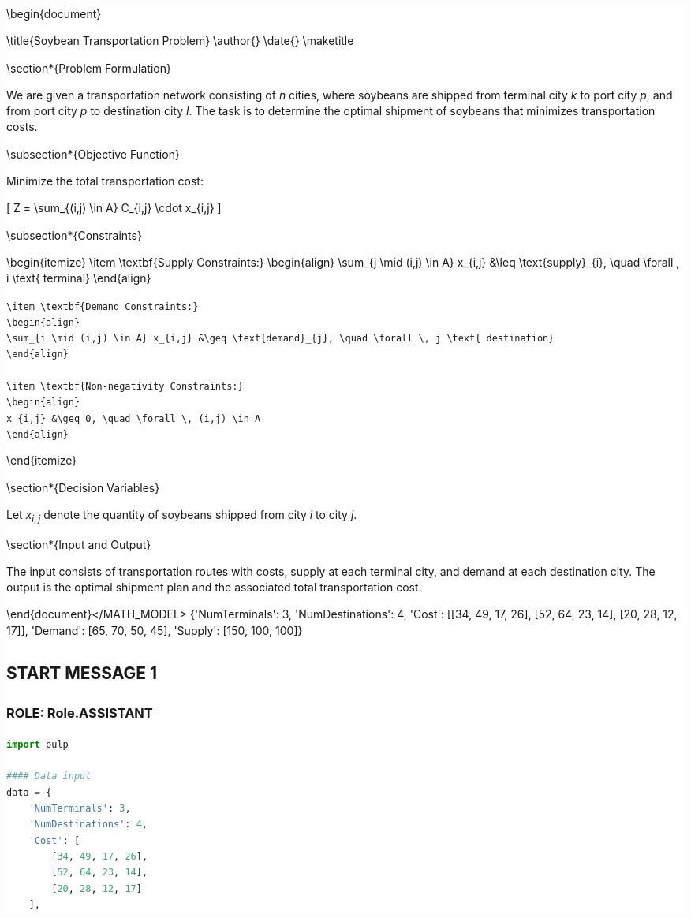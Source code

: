 \begin{document}

\title{Soybean Transportation Problem}
\author{}
\date{}
\maketitle

\section*{Problem Formulation}

We are given a transportation network consisting of $n$ cities, where soybeans are shipped from terminal city $k$ to port city $p$, and from port city $p$ to destination city $l$. The task is to determine the optimal shipment of soybeans that minimizes transportation costs.

\subsection*{Objective Function}

Minimize the total transportation cost:

\[
Z = \sum_{(i,j) \in A} C_{i,j} \cdot x_{i,j}
\]

\subsection*{Constraints}

\begin{itemize}
    \item \textbf{Supply Constraints:}
    \begin{align}
    \sum_{j \mid (i,j) \in A} x_{i,j} &\leq \text{supply}_{i}, \quad \forall \, i \text{ terminal}
    \end{align}

    \item \textbf{Demand Constraints:}
    \begin{align}
    \sum_{i \mid (i,j) \in A} x_{i,j} &\geq \text{demand}_{j}, \quad \forall \, j \text{ destination}
    \end{align}

    \item \textbf{Non-negativity Constraints:}
    \begin{align}
    x_{i,j} &\geq 0, \quad \forall \, (i,j) \in A
    \end{align}
\end{itemize}

\section*{Decision Variables}

Let $x_{i,j}$ denote the quantity of soybeans shipped from city $i$ to city $j$.

\section*{Input and Output}

The input consists of transportation routes with costs, supply at each terminal city, and demand at each destination city. The output is the optimal shipment plan and the associated total transportation cost.

\end{document}</MATH_MODEL>
<DATA>
{'NumTerminals': 3, 'NumDestinations': 4, 'Cost': [[34, 49, 17, 26], [52, 64, 23, 14], [20, 28, 12, 17]], 'Demand': [65, 70, 50, 45], 'Supply': [150, 100, 100]}</DATA>


## START MESSAGE 1 
### ROLE: Role.ASSISTANT
```python
import pulp

#### Data input
data = {
    'NumTerminals': 3,
    'NumDestinations': 4,
    'Cost': [
        [34, 49, 17, 26],
        [52, 64, 23, 14],
        [20, 28, 12, 17]
    ],
```